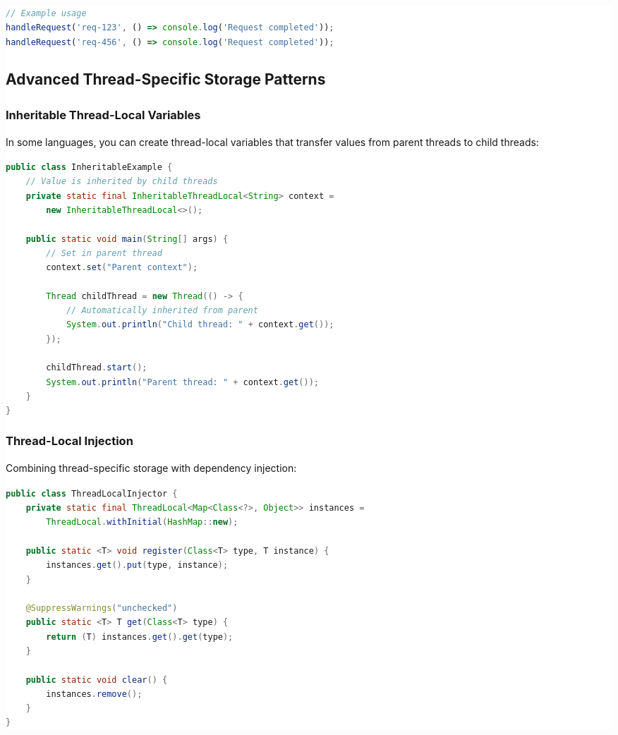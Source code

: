 ```javascript
// Example usage
handleRequest('req-123', () => console.log('Request completed'));
handleRequest('req-456', () => console.log('Request completed'));
```

## Advanced Thread-Specific Storage Patterns

### Inheritable Thread-Local Variables

In some languages, you can create thread-local variables that transfer values from parent threads to child threads:

```java
public class InheritableExample {
    // Value is inherited by child threads
    private static final InheritableThreadLocal<String> context = 
        new InheritableThreadLocal<>();
  
    public static void main(String[] args) {
        // Set in parent thread
        context.set("Parent context");
      
        Thread childThread = new Thread(() -> {
            // Automatically inherited from parent
            System.out.println("Child thread: " + context.get());
        });
      
        childThread.start();
        System.out.println("Parent thread: " + context.get());
    }
}
```

### Thread-Local Injection

Combining thread-specific storage with dependency injection:

```java
public class ThreadLocalInjector {
    private static final ThreadLocal<Map<Class<?>, Object>> instances = 
        ThreadLocal.withInitial(HashMap::new);
  
    public static <T> void register(Class<T> type, T instance) {
        instances.get().put(type, instance);
    }
  
    @SuppressWarnings("unchecked")
    public static <T> T get(Class<T> type) {
        return (T) instances.get().get(type);
    }
  
    public static void clear() {
        instances.remove();
    }
}
```
